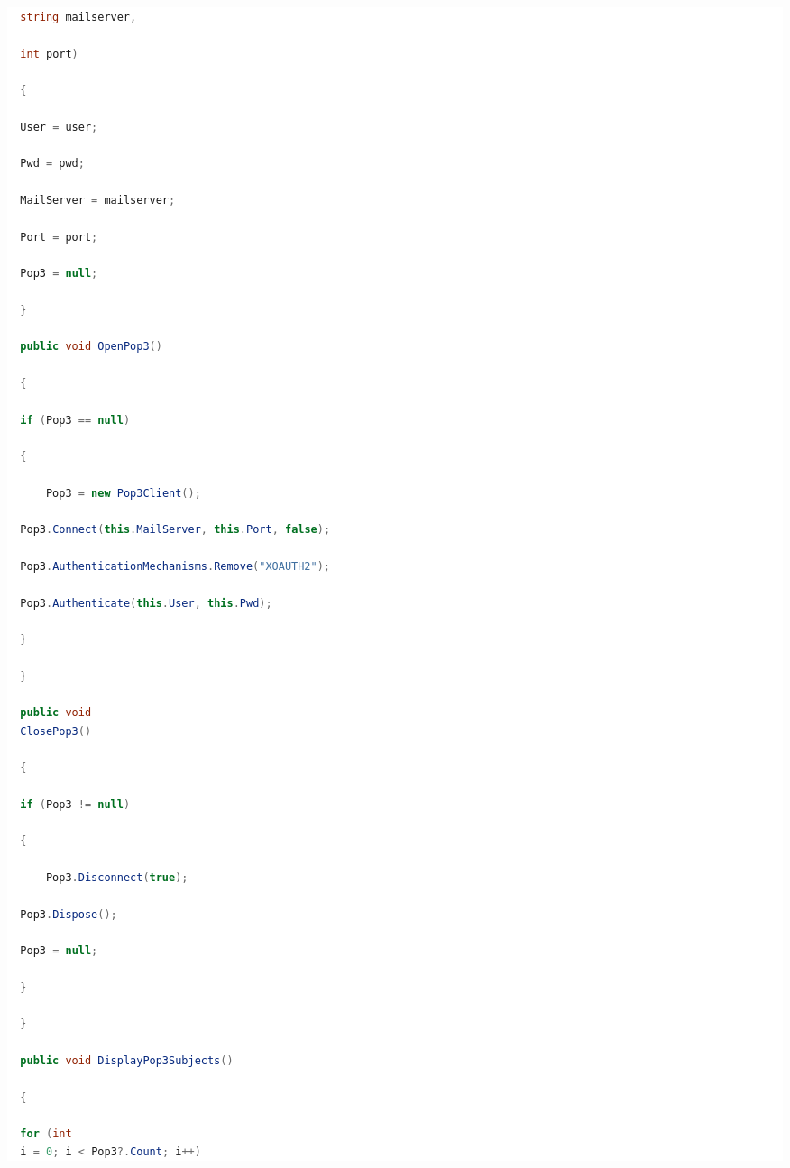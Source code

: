 ```cs
  string mailserver, 

  int port)

  {

  User = user;

  Pwd = pwd;

  MailServer = mailserver;

  Port = port;

  Pop3 = null;

  }        

  public void OpenPop3()

  {

  if (Pop3 == null)

  {

      Pop3 = new Pop3Client();

  Pop3.Connect(this.MailServer, this.Port, false);

  Pop3.AuthenticationMechanisms.Remove("XOAUTH2");

  Pop3.Authenticate(this.User, this.Pwd);

  }

  }

  public void
  ClosePop3()

  {

  if (Pop3 != null)

  {

      Pop3.Disconnect(true);

  Pop3.Dispose();

  Pop3 = null;

  }

  }

  public void DisplayPop3Subjects()

  {

  for (int
  i = 0; i < Pop3?.Count; i++)
```